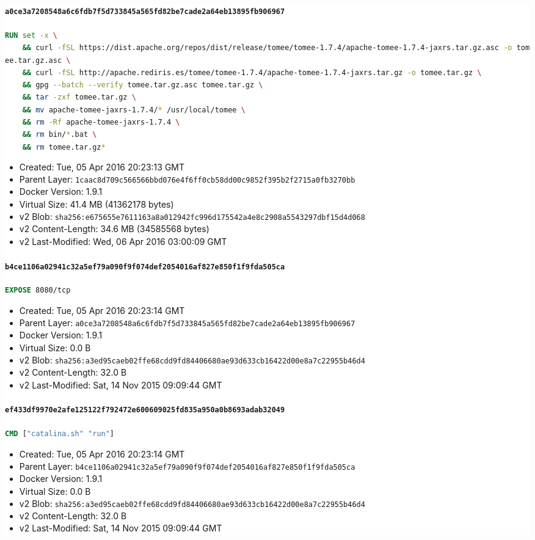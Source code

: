 #### `a0ce3a7208548a6c6fdb7f5d733845a565fd82be7cade2a64eb13895fb906967`

```dockerfile
RUN set -x \
	&& curl -fSL https://dist.apache.org/repos/dist/release/tomee/tomee-1.7.4/apache-tomee-1.7.4-jaxrs.tar.gz.asc -o tomee.tar.gz.asc \
	&& curl -fSL http://apache.rediris.es/tomee/tomee-1.7.4/apache-tomee-1.7.4-jaxrs.tar.gz -o tomee.tar.gz \
	&& gpg --batch --verify tomee.tar.gz.asc tomee.tar.gz \
	&& tar -zxf tomee.tar.gz \
	&& mv apache-tomee-jaxrs-1.7.4/* /usr/local/tomee \
	&& rm -Rf apache-tomee-jaxrs-1.7.4 \
	&& rm bin/*.bat \
	&& rm tomee.tar.gz*
```

-	Created: Tue, 05 Apr 2016 20:23:13 GMT
-	Parent Layer: `1caac8d709c566566bbd076e4f6ff0cb58dd00c9852f395b2f2715a0fb3270bb`
-	Docker Version: 1.9.1
-	Virtual Size: 41.4 MB (41362178 bytes)
-	v2 Blob: `sha256:e675655e7611163a8a012942fc996d175542a4e8c2908a5543297dbf15d4d068`
-	v2 Content-Length: 34.6 MB (34585568 bytes)
-	v2 Last-Modified: Wed, 06 Apr 2016 03:00:09 GMT

#### `b4ce1106a02941c32a5ef79a090f9f074def2054016af827e850f1f9fda505ca`

```dockerfile
EXPOSE 8080/tcp
```

-	Created: Tue, 05 Apr 2016 20:23:14 GMT
-	Parent Layer: `a0ce3a7208548a6c6fdb7f5d733845a565fd82be7cade2a64eb13895fb906967`
-	Docker Version: 1.9.1
-	Virtual Size: 0.0 B
-	v2 Blob: `sha256:a3ed95caeb02ffe68cdd9fd84406680ae93d633cb16422d00e8a7c22955b46d4`
-	v2 Content-Length: 32.0 B
-	v2 Last-Modified: Sat, 14 Nov 2015 09:09:44 GMT

#### `ef433df9970e2afe125122f792472e600609025fd835a950a0b8693adab32049`

```dockerfile
CMD ["catalina.sh" "run"]
```

-	Created: Tue, 05 Apr 2016 20:23:14 GMT
-	Parent Layer: `b4ce1106a02941c32a5ef79a090f9f074def2054016af827e850f1f9fda505ca`
-	Docker Version: 1.9.1
-	Virtual Size: 0.0 B
-	v2 Blob: `sha256:a3ed95caeb02ffe68cdd9fd84406680ae93d633cb16422d00e8a7c22955b46d4`
-	v2 Content-Length: 32.0 B
-	v2 Last-Modified: Sat, 14 Nov 2015 09:09:44 GMT
